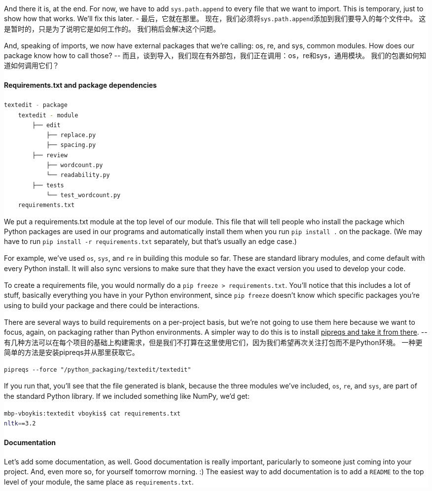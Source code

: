 And there it is, at the end. For now, we have to add `sys.path.append` to every file that we want to import. This is temporary, just to show how that works. We’ll fix this later. - 最后，它就在那里。 现在，我们必须将`sys.path.append`添加到我们要导入的每个文件中。 这是暂时的，只是为了说明它是如何工作的。 我们稍后会解决这个问题。

And, speaking of imports, we now have external packages that we’re calling: os, re, and sys, common modules. How does our package know how to call those? -- 而且，谈到导入，我们现在有外部包，我们正在调用：os，re和sys，通用模块。 我们的包裹如何知道如何调用它们？

#### Requirements.txt and package dependencies
```bash
textedit - package
 	textedit - module
		├── edit
			├── replace.py
			├── spacing.py
		├── review
			├── wordcount.py
			└── readability.py
		├── tests
			└── test_wordcount.py
	requirements.txt
```

We put a requirements.txt module at the top level of our module. This file that will tell people who install the package which Python packages are used in our programs and automatically install them when you run `pip install .` on the package. (We may have to run `pip install -r requirements.txt` separately, but that’s usually an edge case.)

For example, we’ve used `os`, `sys`, and `re` in building this module so far. These are standard library modules, and come default with every Python install. It will also sync versions to make sure that they have the exact version you used to develop your code.

To create a requirements file, you would normally do a  `pip freeze > requirements.txt`. You’ll notice that this includes a lot of stuff, basically everything you have in your Python environment, since `pip freeze` doesn’t know which specific packages you’re using to build your package and there could be interactions.

There are several ways to build requirements on a per-project basis, but we’re not going to use them here because we want to focus, again, on packaging rather than Python environments. A simpler way to do this is to install [pipreqs and take it from there](https://github.com/bndr/pipreqs). -- 有几种方法可以在每个项目的基础上构建需求，但是我们不打算在这里使用它们，因为我们希望再次关注打包而不是Python环境。 一种更简单的方法是安装pipreqs并从那里获取它。

`pipreqs --force "/python_packaging/textedit/textedit"`

If you run that, you’ll see that the file generated is blank, because the three modules we’ve included, `os`, `re`, and `sys`, are part of the standard Python library. If we included something like NumPy, we’d get:

```bash
mbp-vboykis:textedit vboykis$ cat requirements.txt 
nltk==3.2
```


#### Documentation
Let’s add some documentation, as well. Good documentation is really important, paricularly to someone just coming into your project. And, even more so, for yourself tomorrow morning. :) The easiest way to add documentation is to add a  `README` to the top level of your module, the same place as `requirements.txt`.
